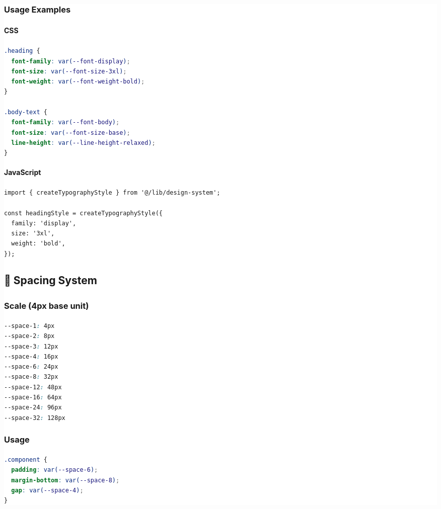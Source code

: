 ### Usage Examples

#### CSS
```css
.heading {
  font-family: var(--font-display);
  font-size: var(--font-size-3xl);
  font-weight: var(--font-weight-bold);
}

.body-text {
  font-family: var(--font-body);
  font-size: var(--font-size-base);
  line-height: var(--line-height-relaxed);
}
```

#### JavaScript
```tsx
import { createTypographyStyle } from '@/lib/design-system';

const headingStyle = createTypographyStyle({
  family: 'display',
  size: '3xl',
  weight: 'bold',
});
```

## 📏 Spacing System

### Scale (4px base unit)
```css
--space-1: 4px
--space-2: 8px
--space-3: 12px
--space-4: 16px
--space-6: 24px
--space-8: 32px
--space-12: 48px
--space-16: 64px
--space-24: 96px
--space-32: 128px
```

### Usage
```css
.component {
  padding: var(--space-6);
  margin-bottom: var(--space-8);
  gap: var(--space-4);
}
```
